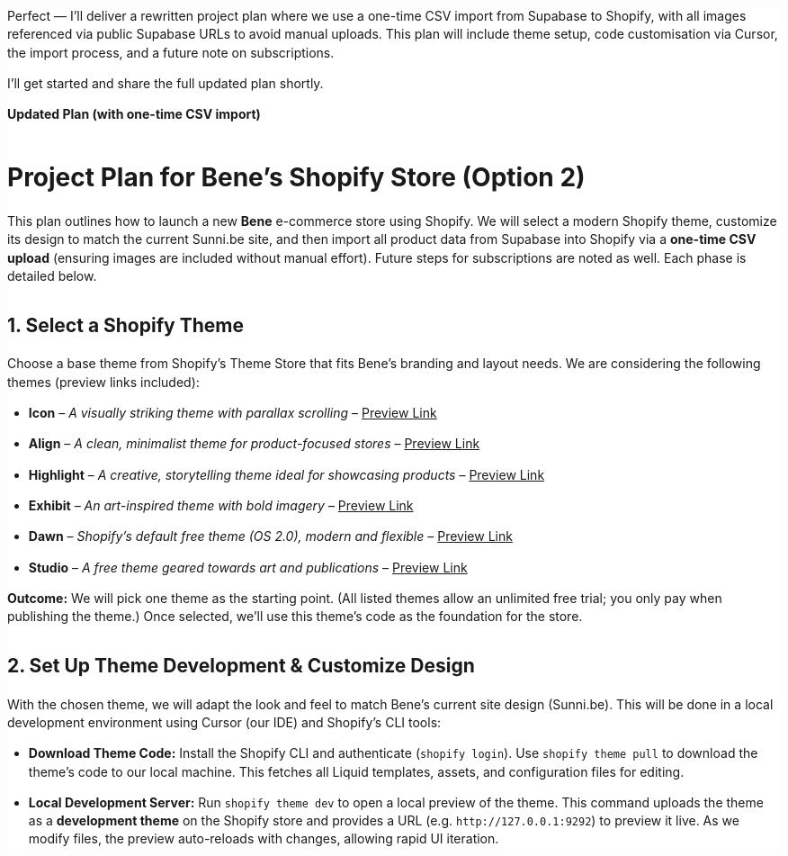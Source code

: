 Perfect — I’ll deliver a rewritten project plan where we use a one-time CSV import from Supabase to Shopify, with all images referenced via public Supabase URLs to avoid manual uploads. This plan will include theme setup, code customisation via Cursor, the import process, and a future note on subscriptions.

I’ll get started and share the full updated plan shortly.

**Updated Plan (with one-time CSV import)**

# Project Plan for Bene’s Shopify Store (Option 2)

This plan outlines how to launch a new **Bene** e-commerce store using Shopify. We will select a modern Shopify theme, customize its design to match the current Sunni.be site, and then import all product data from Supabase into Shopify via a **one-time CSV upload** (ensuring images are included without manual effort). Future steps for subscriptions are noted as well. Each phase is detailed below.

## 1. Select a Shopify Theme

Choose a base theme from Shopify’s Theme Store that fits Bene’s branding and layout needs. We are considering the following themes (preview links included):

- **Icon** – _A visually striking theme with parallax scrolling_ – [Preview Link](https://themes.shopify.com/themes/icon/styles/icon/preview)
    
- **Align** – _A clean, minimalist theme for product-focused stores_ – [Preview Link](https://themes.shopify.com/themes/align/styles/clean/preview)
    
- **Highlight** – _A creative, storytelling theme ideal for showcasing products_ – [Preview Link](https://themes.shopify.com/themes/highlight/styles/highlight/preview)
    
- **Exhibit** – _An art-inspired theme with bold imagery_ – [Preview Link](https://themes.shopify.com/themes/exhibit/styles/art/preview)
    
- **Dawn** – _Shopify’s default free theme (OS 2.0), modern and flexible_ – [Preview Link](https://themes.shopify.com/themes/dawn/styles/default/preview)
    
- **Studio** – _A free theme geared towards art and publications_ – [Preview Link](https://themes.shopify.com/themes/studio/styles/default/preview)
    

**Outcome:** We will pick one theme as the starting point. (All listed themes allow an unlimited free trial; you only pay when publishing the theme.) Once selected, we’ll use this theme’s code as the foundation for the store.

## 2. Set Up Theme Development & Customize Design

With the chosen theme, we will adapt the look and feel to match Bene’s current site design (Sunni.be). This will be done in a local development environment using Cursor (our IDE) and Shopify’s CLI tools:

- **Download Theme Code:** Install the Shopify CLI and authenticate (`shopify login`). Use `shopify theme pull` to download the theme’s code to our local machine. This fetches all Liquid templates, assets, and configuration files for editing.
    
- **Local Development Server:** Run `shopify theme dev` to open a local preview of the theme. This command uploads the theme as a **development theme** on the Shopify store and provides a URL (e.g. `http://127.0.0.1:9292`) to preview it live. As we modify files, the preview auto-reloads with changes, allowing rapid UI iteration.
    